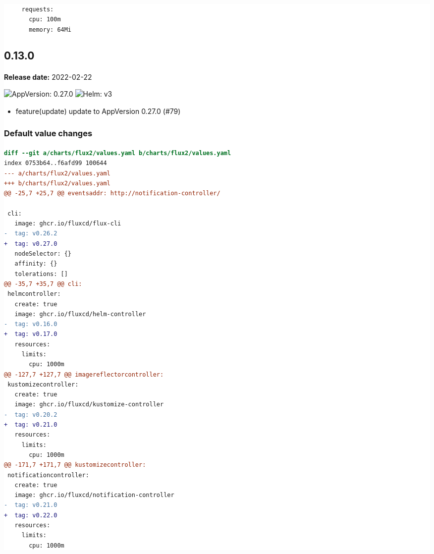 ```diff
     requests:
       cpu: 100m
       memory: 64Mi
```

## 0.13.0

**Release date:** 2022-02-22

![AppVersion: 0.27.0](https://img.shields.io/static/v1?label=AppVersion&message=0.27.0&color=success&logo=)
![Helm: v3](https://img.shields.io/static/v1?label=Helm&message=v3&color=informational&logo=helm)


* feature(update) update to AppVersion 0.27.0 (#79)

### Default value changes

```diff
diff --git a/charts/flux2/values.yaml b/charts/flux2/values.yaml
index 0753b64..f6afd99 100644
--- a/charts/flux2/values.yaml
+++ b/charts/flux2/values.yaml
@@ -25,7 +25,7 @@ eventsaddr: http://notification-controller/
 
 cli:
   image: ghcr.io/fluxcd/flux-cli
-  tag: v0.26.2
+  tag: v0.27.0
   nodeSelector: {}
   affinity: {}
   tolerations: []
@@ -35,7 +35,7 @@ cli:
 helmcontroller:
   create: true
   image: ghcr.io/fluxcd/helm-controller
-  tag: v0.16.0
+  tag: v0.17.0
   resources:
     limits:
       cpu: 1000m
@@ -127,7 +127,7 @@ imagereflectorcontroller:
 kustomizecontroller:
   create: true
   image: ghcr.io/fluxcd/kustomize-controller
-  tag: v0.20.2
+  tag: v0.21.0
   resources:
     limits:
       cpu: 1000m
@@ -171,7 +171,7 @@ kustomizecontroller:
 notificationcontroller:
   create: true
   image: ghcr.io/fluxcd/notification-controller
-  tag: v0.21.0
+  tag: v0.22.0
   resources:
     limits:
       cpu: 1000m
```
